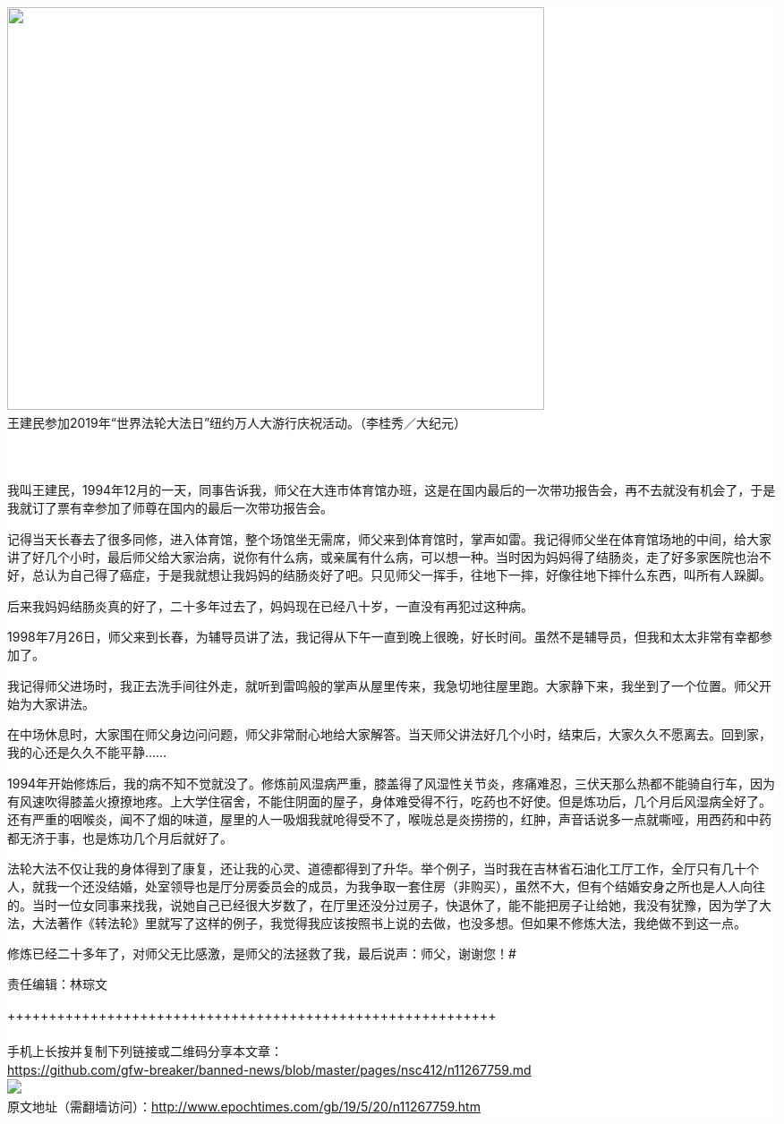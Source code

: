  <a href="http://i.epochtimes.com/assets/uploads/2019/05/15a04959eeead6b4_ttl7dayMSC_bda7990b989980c3.jpg">
  <img alt="" class="size-large wp-image-11267797" height="450" src="http://i.epochtimes.com/assets/uploads/2019/05/15a04959eeead6b4_ttl7dayMSC_bda7990b989980c3-600x450.jpg" width="600"/>
 </a>
 <br/><figcaption class="wp-caption-text">
  王建民参加2019年“世界法轮大法日”纽约万人大游行庆祝活动。（李桂秀／大纪元）
 </figcaption><br/>
</figure><br/>
<p>
 我叫王建民，1994年12月的一天，同事告诉我，师父在大连市体育馆办班，这是在国内最后的一次带功报告会，再不去就没有机会了，于是我就订了票有幸参加了师尊在国内的最后一次带功报告会。
</p>
<p>
 记得当天长春去了很多同修，进入体育馆，整个场馆坐无需席，师父来到体育馆时，掌声如雷。我记得师父坐在体育馆场地的中间，给大家讲了好几个小时，最后师父给大家治病，说你有什么病，或亲属有什么病，可以想一种。当时因为妈妈得了结肠炎，走了好多家医院也治不好，总认为自己得了癌症，于是我就想让我妈妈的结肠炎好了吧。只见师父一挥手，往地下一摔，好像往地下摔什么东西，叫所有人跺脚。
</p>
<p>
 后来我妈妈结肠炎真的好了，二十多年过去了，妈妈现在已经八十岁，一直没有再犯过这种病。
</p>
<p>
 1998年7月26日，师父来到长春，为辅导员讲了法，我记得从下午一直到晚上很晚，好长时间。虽然不是辅导员，但我和太太非常有幸都参加了。
</p>
<p>
 我记得师父进场时，我正去洗手间往外走，就听到雷鸣般的掌声从屋里传来，我急切地往屋里跑。大家静下来，我坐到了一个位置。师父开始为大家讲法。
</p>
<p>
 在中场休息时，大家围在师父身边问问题，师父非常耐心地给大家解答。当天师父讲法好几个小时，结束后，大家久久不愿离去。回到家，我的心还是久久不能平静……
</p>
<p>
 1994年开始修炼后，我的病不知不觉就没了。修炼前风湿病严重，膝盖得了风湿性关节炎，疼痛难忍，三伏天那么热都不能骑自行车，因为有风速吹得膝盖火撩撩地疼。上大学住宿舍，不能住阴面的屋子，身体难受得不行，吃药也不好使。但是炼功后，几个月后风湿病全好了。还有严重的咽喉炎，闻不了烟的味道，屋里的人一吸烟我就呛得受不了，喉咙总是炎捞捞的，红肿，声音话说多一点就嘶哑，用西药和中药都无济于事，也是炼功几个月后就好了。
</p>
<p>
 法轮大法不仅让我的身体得到了康复，还让我的心灵、道德都得到了升华。举个例子，当时我在吉林省石油化工厅工作，全厅只有几十个人，就我一个还没结婚，处室领导也是厅分房委员会的成员，为我争取一套住房（非购买），虽然不大，但有个结婚安身之所也是人人向往的。当时一位女同事来找我，说她自己已经很大岁数了，在厅里还没分过房子，快退休了，能不能把房子让给她，我没有犹豫，因为学了大法，大法著作《转法轮》里就写了这样的例子，我觉得我应该按照书上说的去做，也没多想。但如果不修炼大法，我绝做不到这一点。
</p>
<p>
 修炼已经二十多年了，对师父无比感激，是师父的法拯救了我，最后说声：师父，谢谢您！#
</p>
<p>
 责任编辑：林琮文
</p>

+++++++++++++++++++++++++++++++++++++++++++++++++++++++++++<br/><br/>
手机上长按并复制下列链接或二维码分享本文章：<br/>
https://github.com/gfw-breaker/banned-news/blob/master/pages/nsc412/n11267759.md <br/>
<a href='https://github.com/gfw-breaker/banned-news/blob/master/pages/nsc412/n11267759.md'><img src='https://github.com/gfw-breaker/banned-news/blob/master/pages/nsc412/n11267759.md.png'/></a> <br/>
原文地址（需翻墙访问）：http://www.epochtimes.com/gb/19/5/20/n11267759.htm

